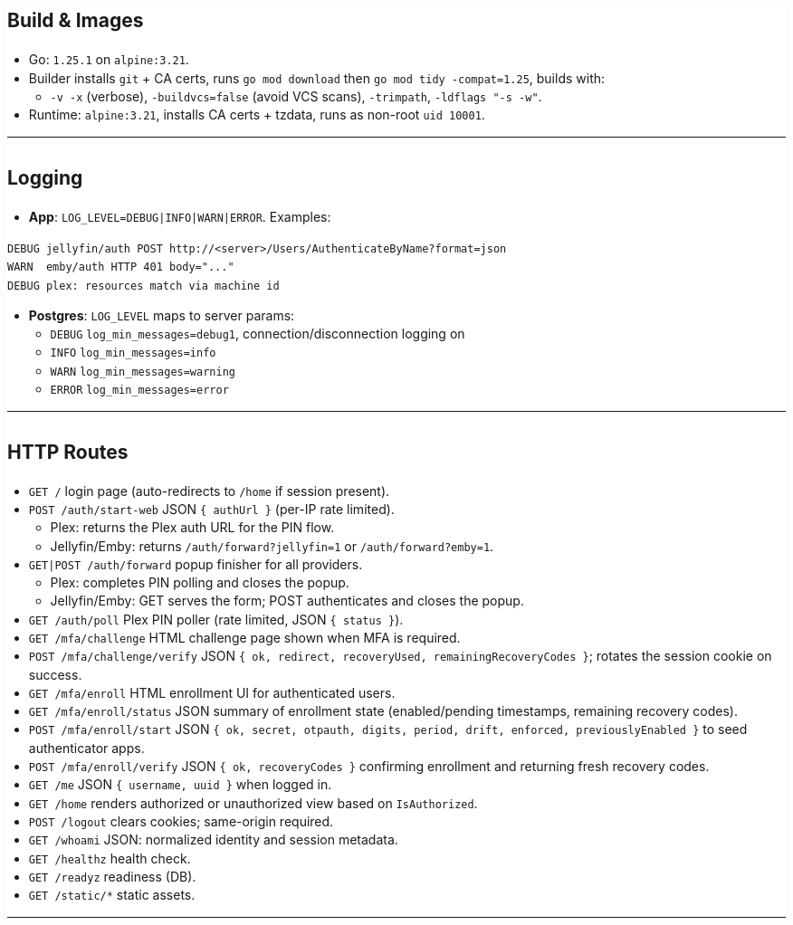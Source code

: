 
## Build & Images

- Go: `1.25.1` on `alpine:3.21`.
- Builder installs `git` + CA certs, runs `go mod download` then `go mod tidy -compat=1.25`, builds with:
    - `-v -x` (verbose), `-buildvcs=false` (avoid VCS scans), `-trimpath`, `-ldflags "-s -w"`.
- Runtime: `alpine:3.21`, installs CA certs + tzdata, runs as non-root `uid 10001`.

---

## Logging

- **App**: `LOG_LEVEL=DEBUG|INFO|WARN|ERROR`.
  Examples:
```pgsql
DEBUG jellyfin/auth POST http://<server>/Users/AuthenticateByName?format=json
WARN  emby/auth HTTP 401 body="..."
DEBUG plex: resources match via machine id
```
- **Postgres**: `LOG_LEVEL` maps to server params:
  - `DEBUG`  `log_min_messages=debug1`, connection/disconnection logging on
  - `INFO`  `log_min_messages=info`
  - `WARN`  `log_min_messages=warning`
  - `ERROR`  `log_min_messages=error`

---

## HTTP Routes

- `GET /`  login page (auto-redirects to `/home` if session present).
- `POST /auth/start-web`  JSON `{ authUrl }` (per-IP rate limited).
  - Plex: returns the Plex auth URL for the PIN flow.
  - Jellyfin/Emby: returns `/auth/forward?jellyfin=1` or `/auth/forward?emby=1`.
- `GET|POST /auth/forward`  popup finisher for all providers.
  - Plex: completes PIN polling and closes the popup.
  - Jellyfin/Emby: GET serves the form; POST authenticates and closes the popup.
- `GET /auth/poll`  Plex PIN poller (rate limited, JSON `{ status }`).
- `GET /mfa/challenge`  HTML challenge page shown when MFA is required.
- `POST /mfa/challenge/verify`  JSON `{ ok, redirect, recoveryUsed, remainingRecoveryCodes }`; rotates the session cookie on success.
- `GET /mfa/enroll`  HTML enrollment UI for authenticated users.
- `GET /mfa/enroll/status`  JSON summary of enrollment state (enabled/pending timestamps, remaining recovery codes).
- `POST /mfa/enroll/start`  JSON `{ ok, secret, otpauth, digits, period, drift, enforced, previouslyEnabled }` to seed authenticator apps.
- `POST /mfa/enroll/verify`  JSON `{ ok, recoveryCodes }` confirming enrollment and returning fresh recovery codes.
- `GET /me`  JSON `{ username, uuid }` when logged in.
- `GET /home`  renders authorized or unauthorized view based on `IsAuthorized`.
- `POST /logout`  clears cookies; same-origin required.
- `GET /whoami`  JSON: normalized identity and session metadata.
- `GET /healthz`  health check.
- `GET /readyz`  readiness (DB).
- `GET /static/*`  static assets.

---